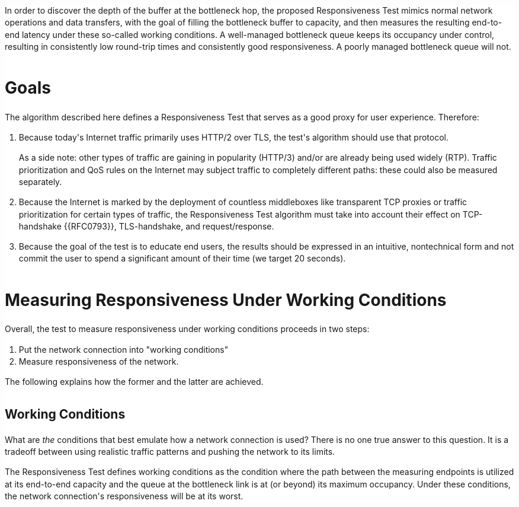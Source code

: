 In order to discover the depth of the buffer at the bottleneck hop,
the proposed Responsiveness Test mimics normal network operations and data transfers,
with the goal of filling the bottleneck buffer to capacity, and then
measures the resulting end-to-end latency under these so-called working conditions.
A well-managed bottleneck queue keeps its occupancy
under control, resulting in consistently low round-trip times
and consistently good responsiveness.
A poorly managed bottleneck queue will not.

# Goals

The algorithm described here defines a Responsiveness Test that serves as a good
proxy for user experience. Therefore:

1. Because today's Internet traffic primarily uses HTTP/2 over TLS, the test's
algorithm should use that protocol.

   As a side note: other types of traffic are gaining in popularity (HTTP/3)
and/or are already being used widely (RTP).
Traffic prioritization and QoS rules on the Internet may
subject traffic to completely different paths:
these could also be measured separately.

1. Because the Internet is marked by the deployment of countless middleboxes like
transparent TCP proxies or traffic prioritization for certain types of traffic,
the Responsiveness Test algorithm must take into account their effect on
TCP-handshake {{RFC0793}}, TLS-handshake, and request/response.

1. Because the goal of the test is to educate end users, the results should be expressed in an intuitive, nontechnical form
and not commit the user to spend a significant amount of their time (we target 20 seconds).

# Measuring Responsiveness Under Working Conditions

Overall, the test to measure responsiveness under working conditions proceeds in two steps:

1. Put the network connection into "working conditions"
2. Measure responsiveness of the network.

The following explains how the former and the latter are achieved.

## Working Conditions

What are *the* conditions that best emulate how a network
connection is used? There is no one true answer to this question. It is a
tradeoff between using realistic traffic patterns and pushing the network to
its limits.

The Responsiveness Test defines working conditions as the condition where the path between the
measuring endpoints is utilized at its end-to-end capacity and the queue at the bottleneck link
is at (or beyond) its maximum occupancy. Under these conditions, the network connection's responsiveness
will be at its worst.
